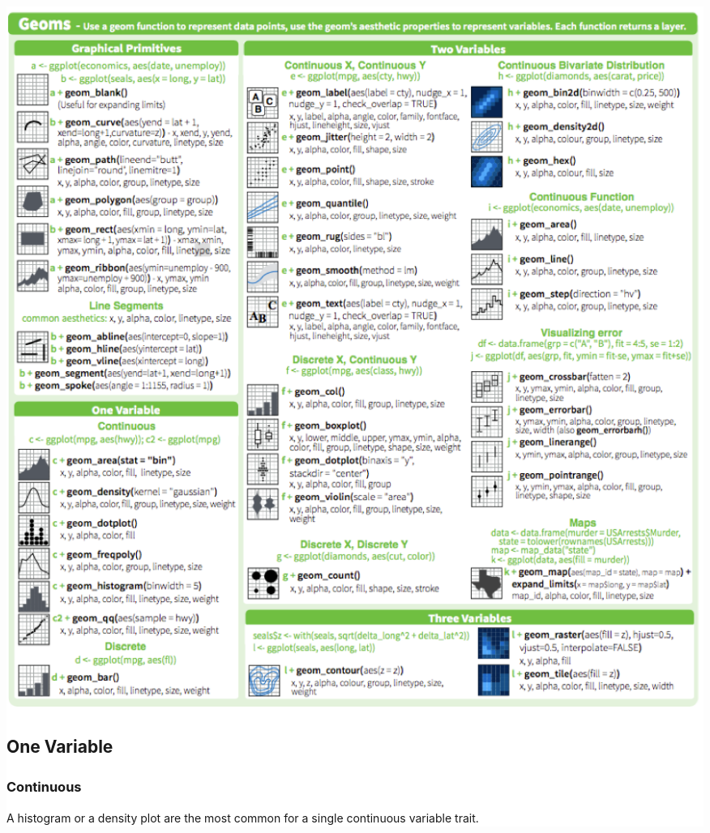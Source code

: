 ![](pictures/geoms.png)      


## One Variable

### Continuous 
A histogram or a density plot are the most common for a single continuous variable trait.      
